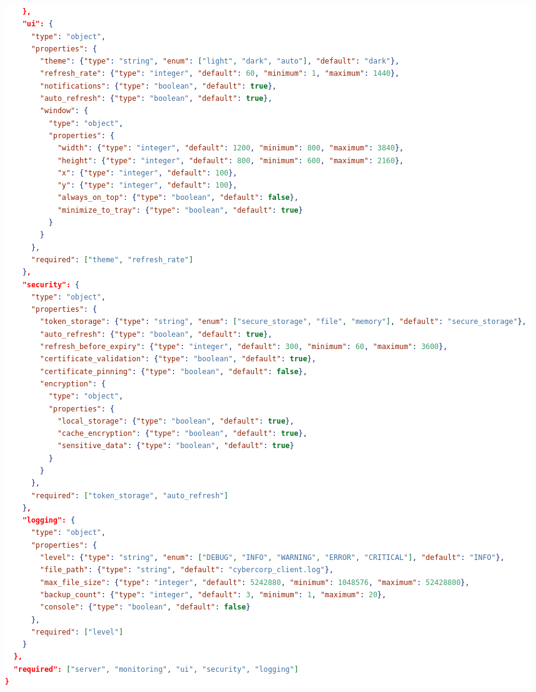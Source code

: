 ```json
    },
    "ui": {
      "type": "object",
      "properties": {
        "theme": {"type": "string", "enum": ["light", "dark", "auto"], "default": "dark"},
        "refresh_rate": {"type": "integer", "default": 60, "minimum": 1, "maximum": 1440},
        "notifications": {"type": "boolean", "default": true},
        "auto_refresh": {"type": "boolean", "default": true},
        "window": {
          "type": "object",
          "properties": {
            "width": {"type": "integer", "default": 1200, "minimum": 800, "maximum": 3840},
            "height": {"type": "integer", "default": 800, "minimum": 600, "maximum": 2160},
            "x": {"type": "integer", "default": 100},
            "y": {"type": "integer", "default": 100},
            "always_on_top": {"type": "boolean", "default": false},
            "minimize_to_tray": {"type": "boolean", "default": true}
          }
        }
      },
      "required": ["theme", "refresh_rate"]
    },
    "security": {
      "type": "object",
      "properties": {
        "token_storage": {"type": "string", "enum": ["secure_storage", "file", "memory"], "default": "secure_storage"},
        "auto_refresh": {"type": "boolean", "default": true},
        "refresh_before_expiry": {"type": "integer", "default": 300, "minimum": 60, "maximum": 3600},
        "certificate_validation": {"type": "boolean", "default": true},
        "certificate_pinning": {"type": "boolean", "default": false},
        "encryption": {
          "type": "object",
          "properties": {
            "local_storage": {"type": "boolean", "default": true},
            "cache_encryption": {"type": "boolean", "default": true},
            "sensitive_data": {"type": "boolean", "default": true}
          }
        }
      },
      "required": ["token_storage", "auto_refresh"]
    },
    "logging": {
      "type": "object",
      "properties": {
        "level": {"type": "string", "enum": ["DEBUG", "INFO", "WARNING", "ERROR", "CRITICAL"], "default": "INFO"},
        "file_path": {"type": "string", "default": "cybercorp_client.log"},
        "max_file_size": {"type": "integer", "default": 5242880, "minimum": 1048576, "maximum": 52428800},
        "backup_count": {"type": "integer", "default": 3, "minimum": 1, "maximum": 20},
        "console": {"type": "boolean", "default": false}
      },
      "required": ["level"]
    }
  },
  "required": ["server", "monitoring", "ui", "security", "logging"]
}
```
